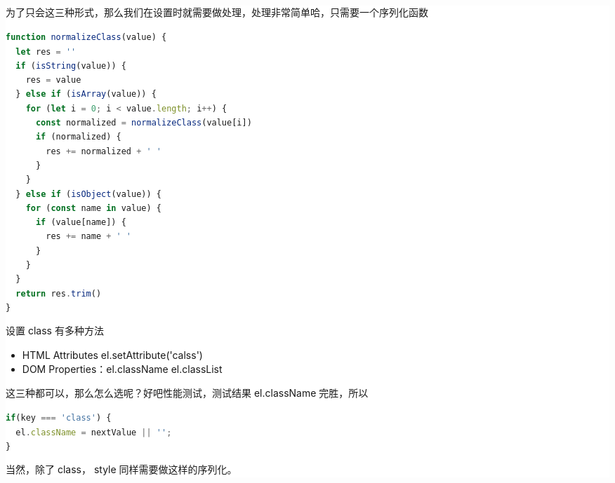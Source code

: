 为了只会这三种形式，那么我们在设置时就需要做处理，处理非常简单哈，只需要一个序列化函数

```js
function normalizeClass(value) {
  let res = ''
  if (isString(value)) {
    res = value
  } else if (isArray(value)) {
    for (let i = 0; i < value.length; i++) {
      const normalized = normalizeClass(value[i])
      if (normalized) {
        res += normalized + ' '
      }
    }
  } else if (isObject(value)) {
    for (const name in value) {
      if (value[name]) {
        res += name + ' '
      }
    }
  }
  return res.trim()
}
```

设置 class 有多种方法
- HTML Attributes el.setAttribute('calss')
- DOM Properties：el.className  el.classList

这三种都可以，那么怎么选呢？好吧性能测试，测试结果 el.className 完胜，所以

```js
if(key === 'class') {
  el.className = nextValue || '';
}
```

当然，除了 class， style 同样需要做这样的序列化。
